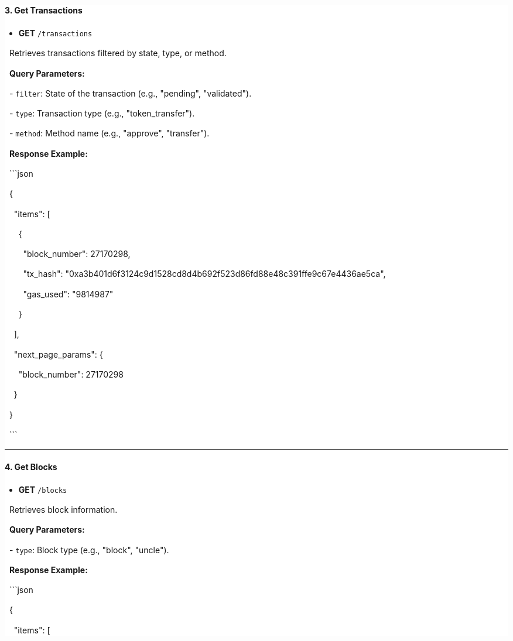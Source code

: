 #### 3. **Get Transactions**

- **GET** `/transactions`

  Retrieves transactions filtered by state, type, or method.

  **Query Parameters:**

  - `filter`: State of the transaction (e.g., "pending", "validated").

  - `type`: Transaction type (e.g., "token_transfer").

  - `method`: Method name (e.g., "approve", "transfer").

  **Response Example:**

  ```json

  {

    "items": [

      {

        "block_number": 27170298,

        "tx_hash": "0xa3b401d6f3124c9d1528cd8d4b692f523d86fd88e48c391ffe9c67e4436ae5ca",

        "gas_used": "9814987"

      }

    ],

    "next_page_params": {

      "block_number": 27170298

    }

  }

  ```

---

#### 4. **Get Blocks**

- **GET** `/blocks`

  Retrieves block information.

  **Query Parameters:**

  - `type`: Block type (e.g., "block", "uncle").

  **Response Example:**

  ```json

  {

    "items": [
